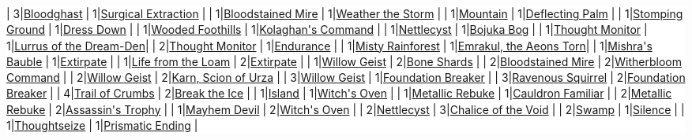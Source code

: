 |                    3|[Bloodghast](http://gatherer.wizards.com/Pages/Card/Details.aspx?multiverseid=438648)                   |                    1|[Surgical Extraction](http://gatherer.wizards.com/Pages/Card/Details.aspx?multiverseid=397706)    |
|                    1|[Bloodstained Mire](http://gatherer.wizards.com/Pages/Card/Details.aspx?multiverseid=405094)            |                    1|[Weather the Storm](http://gatherer.wizards.com/Pages/Card/Details.aspx?multiverseid=464140)      |
|                    1|[Mountain](http://gatherer.wizards.com/Pages/Card/Details.aspx?multiverseid=439859)                     |                    1|[Deflecting Palm](http://gatherer.wizards.com/Pages/Card/Details.aspx?multiverseid=386516)        |
|                    1|[Stomping Ground](http://gatherer.wizards.com/Pages/Card/Details.aspx?multiverseid=405110)              |                    1|[Dress Down](http://gatherer.wizards.com/Pages/Card/Details.aspx?multiverseid=522115)             |
|                    1|[Wooded Foothills](http://gatherer.wizards.com/Pages/Card/Details.aspx?multiverseid=405116)             |                    1|[Kolaghan's Command](http://gatherer.wizards.com/Pages/Card/Details.aspx?multiverseid=394613)     |
|                    1|[Nettlecyst](http://gatherer.wizards.com/Pages/Card/Details.aspx?multiverseid=522307)                   |                    1|[Bojuka Bog](http://gatherer.wizards.com/Pages/Card/Details.aspx?multiverseid=376269)             |
|                    1|[Thought Monitor](http://gatherer.wizards.com/Pages/Card/Details.aspx?multiverseid=522147)              |                    1|[Lurrus of the Dream-Den](http://gatherer.wizards.com/Pages/Card/Details.aspx?multiverseid=479746)|
|                    2|[Thought Monitor](http://gatherer.wizards.com/Pages/Card/Details.aspx?multiverseid=522147)              |                    1|[Endurance](http://gatherer.wizards.com/Pages/Card/Details.aspx?multiverseid=522233)              |
|                    1|[Misty Rainforest](http://gatherer.wizards.com/Pages/Card/Details.aspx?multiverseid=405102)             |                    1|[Emrakul, the Aeons Torn](http://gatherer.wizards.com/Pages/Card/Details.aspx?multiverseid=397905)|
|                    1|[Mishra's Bauble](http://gatherer.wizards.com/Pages/Card/Details.aspx?multiverseid=122122)              |                    1|[Extirpate](http://gatherer.wizards.com/Pages/Card/Details.aspx?multiverseid=370384)              |
|                    1|[Life from the Loam](http://gatherer.wizards.com/Pages/Card/Details.aspx?multiverseid=338409)           |                    2|[Extirpate](http://gatherer.wizards.com/Pages/Card/Details.aspx?multiverseid=370384)              |
|                    1|[Willow Geist](http://gatherer.wizards.com/Pages/Card/Details.aspx?multiverseid=534998)                 |                    2|[Bone Shards](http://gatherer.wizards.com/Pages/Card/Details.aspx?multiverseid=522152)            |
|                    2|[Bloodstained Mire](http://gatherer.wizards.com/Pages/Card/Details.aspx?multiverseid=405094)            |                    2|[Witherbloom Command](http://gatherer.wizards.com/Pages/Card/Details.aspx?multiverseid=513740)    |
|                    2|[Willow Geist](http://gatherer.wizards.com/Pages/Card/Details.aspx?multiverseid=534998)                 |                    2|[Karn, Scion of Urza](http://gatherer.wizards.com/Pages/Card/Details.aspx?multiverseid=442889)    |
|                    3|[Willow Geist](http://gatherer.wizards.com/Pages/Card/Details.aspx?multiverseid=534998)                 |                    1|[Foundation Breaker](http://gatherer.wizards.com/Pages/Card/Details.aspx?multiverseid=522236)     |
|                    3|[Ravenous Squirrel](http://gatherer.wizards.com/Pages/Card/Details.aspx?multiverseid=522287)            |                    2|[Foundation Breaker](http://gatherer.wizards.com/Pages/Card/Details.aspx?multiverseid=522236)     |
|                    4|[Trail of Crumbs](http://gatherer.wizards.com/Pages/Card/Details.aspx?multiverseid=473141)              |                    2|[Break the Ice](http://gatherer.wizards.com/Pages/Card/Details.aspx?multiverseid=522153)          |
|                    1|[Island](http://gatherer.wizards.com/Pages/Card/Details.aspx?multiverseid=439857)                       |                    1|[Witch's Oven](http://gatherer.wizards.com/Pages/Card/Details.aspx?multiverseid=473199)           |
|                    1|[Metallic Rebuke](http://gatherer.wizards.com/Pages/Card/Details.aspx?multiverseid=423706)              |                    1|[Cauldron Familiar](http://gatherer.wizards.com/Pages/Card/Details.aspx?multiverseid=473043)      |
|                    2|[Metallic Rebuke](http://gatherer.wizards.com/Pages/Card/Details.aspx?multiverseid=423706)              |                    2|[Assassin's Trophy](http://gatherer.wizards.com/Pages/Card/Details.aspx?multiverseid=452902)      |
|                    1|[Mayhem Devil](http://gatherer.wizards.com/Pages/Card/Details.aspx?multiverseid=461131)                 |                    2|[Witch's Oven](http://gatherer.wizards.com/Pages/Card/Details.aspx?multiverseid=473199)           |
|                    2|[Nettlecyst](http://gatherer.wizards.com/Pages/Card/Details.aspx?multiverseid=522307)                   |                    3|[Chalice of the Void](http://gatherer.wizards.com/Pages/Card/Details.aspx?multiverseid=442211)    |
|                    2|[Swamp](http://gatherer.wizards.com/Pages/Card/Details.aspx?multiverseid=439858)                        |                    1|[Silence](http://gatherer.wizards.com/Pages/Card/Details.aspx?multiverseid=191083)                |
|                    1|[Thoughtseize](http://gatherer.wizards.com/Pages/Card/Details.aspx?multiverseid=438676)                 |                    1|[Prismatic Ending](http://gatherer.wizards.com/Pages/Card/Details.aspx?multiverseid=522101)       |